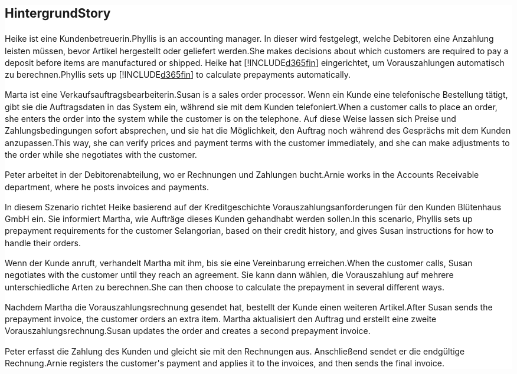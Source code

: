## <a name="story"></a><span data-ttu-id="8a680-128">Hintergrund</span><span class="sxs-lookup"><span data-stu-id="8a680-128">Story</span></span>  
 <span data-ttu-id="8a680-129">Heike ist eine Kundenbetreuerin.</span><span class="sxs-lookup"><span data-stu-id="8a680-129">Phyllis is an accounting manager.</span></span> <span data-ttu-id="8a680-130">In dieser wird festgelegt, welche Debitoren eine Anzahlung leisten müssen, bevor Artikel hergestellt oder geliefert werden.</span><span class="sxs-lookup"><span data-stu-id="8a680-130">She makes decisions about which customers are required to pay a deposit before items are manufactured or shipped.</span></span> <span data-ttu-id="8a680-131">Heike hat [!INCLUDE[d365fin](includes/d365fin_md.md)] eingerichtet, um Vorauszahlungen automatisch zu berechnen.</span><span class="sxs-lookup"><span data-stu-id="8a680-131">Phyllis sets up [!INCLUDE[d365fin](includes/d365fin_md.md)] to calculate prepayments automatically.</span></span>  

 <span data-ttu-id="8a680-132">Marta ist eine Verkaufsauftragsbearbeiterin.</span><span class="sxs-lookup"><span data-stu-id="8a680-132">Susan is a sales order processor.</span></span> <span data-ttu-id="8a680-133">Wenn ein Kunde eine telefonische Bestellung tätigt, gibt sie die Auftragsdaten in das System ein, während sie mit dem Kunden telefoniert.</span><span class="sxs-lookup"><span data-stu-id="8a680-133">When a customer calls to place an order, she enters the order into the system while the customer is on the telephone.</span></span> <span data-ttu-id="8a680-134">Auf diese Weise lassen sich Preise und Zahlungsbedingungen sofort absprechen, und sie hat die Möglichkeit, den Auftrag noch während des Gesprächs mit dem Kunden anzupassen.</span><span class="sxs-lookup"><span data-stu-id="8a680-134">This way, she can verify prices and payment terms with the customer immediately, and she can make adjustments to the order while she negotiates with the customer.</span></span>  

 <span data-ttu-id="8a680-135">Peter arbeitet in der Debitorenabteilung, wo er Rechnungen und Zahlungen bucht.</span><span class="sxs-lookup"><span data-stu-id="8a680-135">Arnie works in the Accounts Receivable department, where he posts invoices and payments.</span></span>  

 <span data-ttu-id="8a680-136">In diesem Szenario richtet Heike basierend auf der Kreditgeschichte Vorauszahlungsanforderungen für den Kunden Blütenhaus GmbH ein. Sie informiert Martha, wie Aufträge dieses Kunden gehandhabt werden sollen.</span><span class="sxs-lookup"><span data-stu-id="8a680-136">In this scenario, Phyllis sets up prepayment requirements for the customer Selangorian, based on their credit history, and gives Susan instructions for how to handle their orders.</span></span>  

 <span data-ttu-id="8a680-137">Wenn der Kunde anruft, verhandelt Martha mit ihm, bis sie eine Vereinbarung erreichen.</span><span class="sxs-lookup"><span data-stu-id="8a680-137">When the customer calls, Susan negotiates with the customer until they reach an agreement.</span></span> <span data-ttu-id="8a680-138">Sie kann dann wählen, die Vorauszahlung auf mehrere unterschiedliche Arten zu berechnen.</span><span class="sxs-lookup"><span data-stu-id="8a680-138">She can then choose to calculate the prepayment in several different ways.</span></span>  

 <span data-ttu-id="8a680-139">Nachdem Martha die Vorauszahlungsrechnung gesendet hat, bestellt der Kunde einen weiteren Artikel.</span><span class="sxs-lookup"><span data-stu-id="8a680-139">After Susan sends the prepayment invoice, the customer orders an extra item.</span></span> <span data-ttu-id="8a680-140">Martha aktualisiert den Auftrag und erstellt eine zweite Vorauszahlungsrechnung.</span><span class="sxs-lookup"><span data-stu-id="8a680-140">Susan updates the order and creates a second prepayment invoice.</span></span>  

 <span data-ttu-id="8a680-141">Peter erfasst die Zahlung des Kunden und gleicht sie mit den Rechnungen aus. Anschließend sendet er die endgültige Rechnung.</span><span class="sxs-lookup"><span data-stu-id="8a680-141">Arnie registers the customer's payment and applies it to the invoices, and then sends the final invoice.</span></span>  
